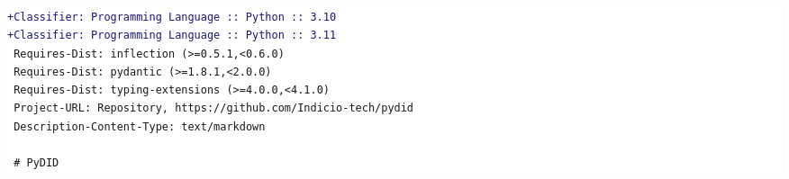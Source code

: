 ```diff
+Classifier: Programming Language :: Python :: 3.10
+Classifier: Programming Language :: Python :: 3.11
 Requires-Dist: inflection (>=0.5.1,<0.6.0)
 Requires-Dist: pydantic (>=1.8.1,<2.0.0)
 Requires-Dist: typing-extensions (>=4.0.0,<4.1.0)
 Project-URL: Repository, https://github.com/Indicio-tech/pydid
 Description-Content-Type: text/markdown
 
 # PyDID
```

